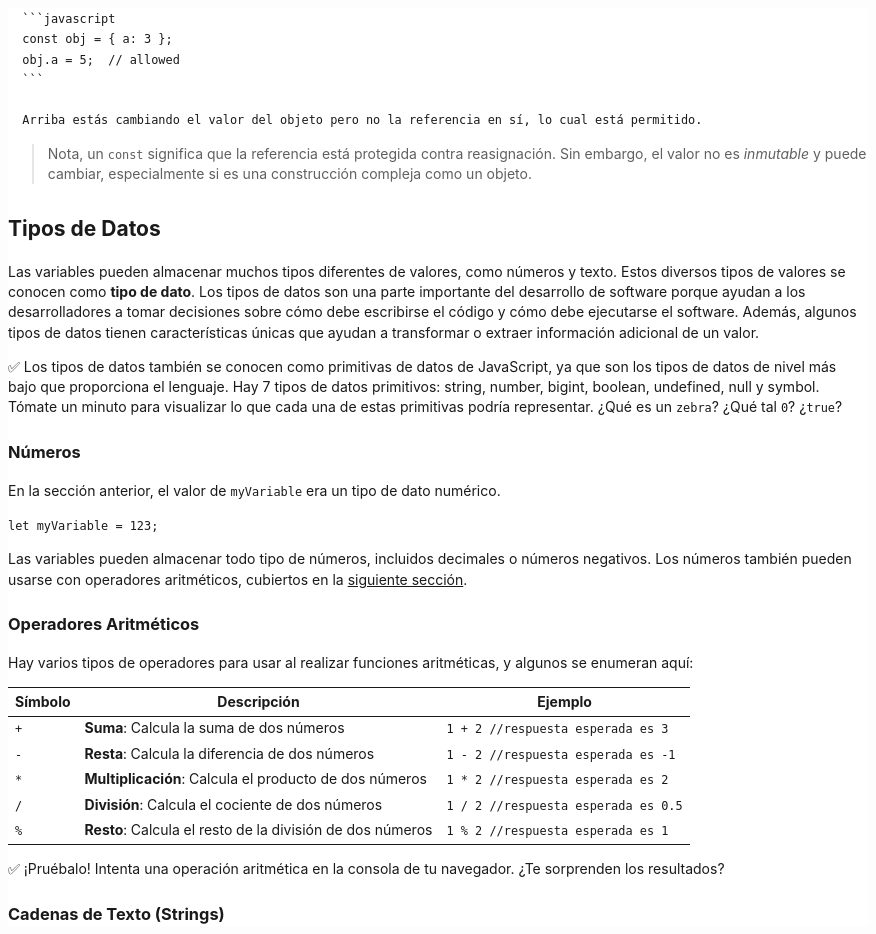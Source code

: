       ```javascript
      const obj = { a: 3 };
      obj.a = 5;  // allowed
      ```

      Arriba estás cambiando el valor del objeto pero no la referencia en sí, lo cual está permitido.

   > Nota, un `const` significa que la referencia está protegida contra reasignación. Sin embargo, el valor no es _inmutable_ y puede cambiar, especialmente si es una construcción compleja como un objeto.

## Tipos de Datos

Las variables pueden almacenar muchos tipos diferentes de valores, como números y texto. Estos diversos tipos de valores se conocen como **tipo de dato**. Los tipos de datos son una parte importante del desarrollo de software porque ayudan a los desarrolladores a tomar decisiones sobre cómo debe escribirse el código y cómo debe ejecutarse el software. Además, algunos tipos de datos tienen características únicas que ayudan a transformar o extraer información adicional de un valor.

✅ Los tipos de datos también se conocen como primitivas de datos de JavaScript, ya que son los tipos de datos de nivel más bajo que proporciona el lenguaje. Hay 7 tipos de datos primitivos: string, number, bigint, boolean, undefined, null y symbol. Tómate un minuto para visualizar lo que cada una de estas primitivas podría representar. ¿Qué es un `zebra`? ¿Qué tal `0`? ¿`true`?

### Números

En la sección anterior, el valor de `myVariable` era un tipo de dato numérico.

`let myVariable = 123;`

Las variables pueden almacenar todo tipo de números, incluidos decimales o números negativos. Los números también pueden usarse con operadores aritméticos, cubiertos en la [siguiente sección](../../../../2-js-basics/1-data-types).

### Operadores Aritméticos

Hay varios tipos de operadores para usar al realizar funciones aritméticas, y algunos se enumeran aquí:

| Símbolo | Descripción                                                              | Ejemplo                          |
| ------ | ------------------------------------------------------------------------ | -------------------------------- |
| `+`    | **Suma**: Calcula la suma de dos números                                 | `1 + 2 //respuesta esperada es 3`   |
| `-`    | **Resta**: Calcula la diferencia de dos números                          | `1 - 2 //respuesta esperada es -1`  |
| `*`    | **Multiplicación**: Calcula el producto de dos números                   | `1 * 2 //respuesta esperada es 2`   |
| `/`    | **División**: Calcula el cociente de dos números                         | `1 / 2 //respuesta esperada es 0.5` |
| `%`    | **Resto**: Calcula el resto de la división de dos números                | `1 % 2 //respuesta esperada es 1`   |

✅ ¡Pruébalo! Intenta una operación aritmética en la consola de tu navegador. ¿Te sorprenden los resultados?

### Cadenas de Texto (Strings)
